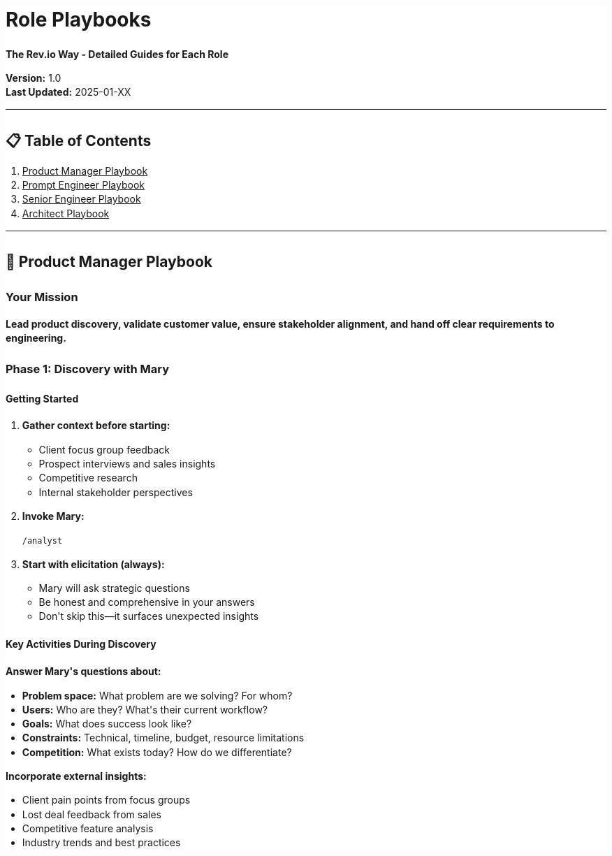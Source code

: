 # Role Playbooks
**The Rev.io Way - Detailed Guides for Each Role**

**Version:** 1.0  
**Last Updated:** 2025-01-XX

---

## 📋 Table of Contents
1. [Product Manager Playbook](#product-manager-playbook)
2. [Prompt Engineer Playbook](#prompt-engineer-playbook)
3. [Senior Engineer Playbook](#senior-engineer-playbook)
4. [Architect Playbook](#architect-playbook)

---

## 🎯 Product Manager Playbook

### Your Mission
**Lead product discovery, validate customer value, ensure stakeholder alignment, and hand off clear requirements to engineering.**

### Phase 1: Discovery with Mary

#### Getting Started
1. **Gather context before starting:**
   - Client focus group feedback
   - Prospect interviews and sales insights
   - Competitive research
   - Internal stakeholder perspectives

2. **Invoke Mary:**
   ```
   /analyst
   ```

3. **Start with elicitation (always):**
   - Mary will ask strategic questions
   - Be honest and comprehensive in your answers
   - Don't skip this—it surfaces unexpected insights

#### Key Activities During Discovery

**Answer Mary's questions about:**
- **Problem space:** What problem are we solving? For whom?
- **Users:** Who are they? What's their current workflow?
- **Goals:** What does success look like?
- **Constraints:** Technical, timeline, budget, resource limitations
- **Competition:** What exists today? How do we differentiate?

**Incorporate external insights:**
- Client pain points from focus groups
- Lost deal feedback from sales
- Competitive feature analysis
- Industry trends and best practices
